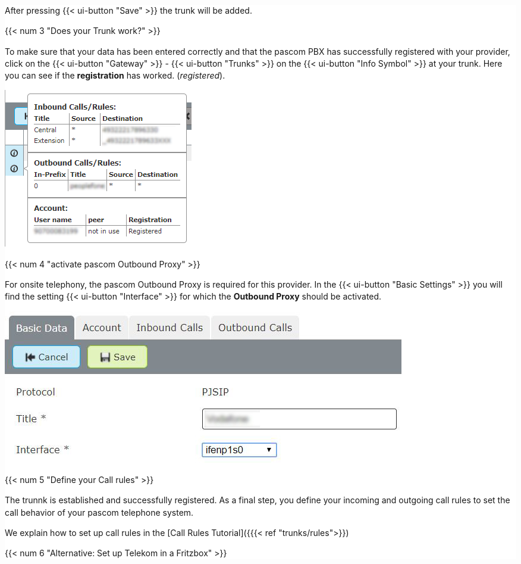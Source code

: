 After pressing {{< ui-button "Save" >}} the trunk will be added. 

{{< num 3 "Does your Trunk work?" >}}

To make sure that your data has been entered correctly and that the pascom PBX has successfully registered with your provider, click on the {{< ui-button "Gateway" >}} - {{< ui-button "Trunks" >}} on the {{< ui-button "Info Symbol" >}} at your trunk.
Here you can see if the **registration** has worked. (*registered*).

![trunk registered](registered-template.en.PNG?width=50%)

{{< num 4 "activate pascom Outbound Proxy" >}}

For onsite telephony, the pascom Outbound Proxy is required for this provider. In the {{< ui-button "Basic Settings" >}} you will find the setting {{< ui-button "Interface" >}} for which the **Outbound Proxy** should be activated.

![activate pascom Outbound Proxy](setup_op.en.jpg?width=70%)

{{< num 5 "Define your Call rules" >}}

The trunnk is established and successfully registered. As a final step, you define your incoming and outgoing call rules to set the call behavior of your pascom telephone system. 

We explain how to set up call rules in the [Call Rules Tutorial]({{{< ref "trunks/rules">}})

{{< num 6 "Alternative: Set up Telekom in a Fritzbox" >}}

